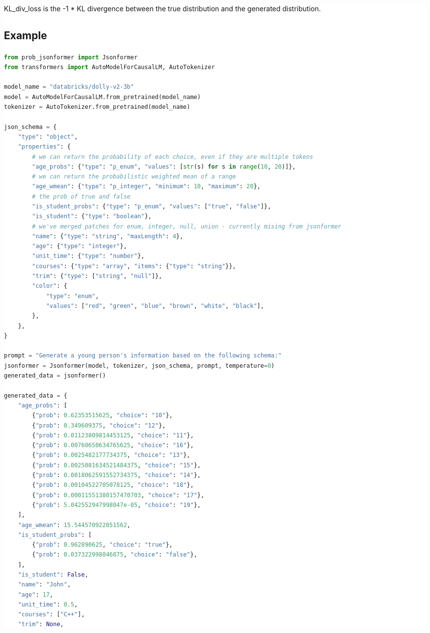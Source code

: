 KL_div_loss is the -1 * KL divergence between the true distribution and the generated distribution. 


## Example

```python
from prob_jsonformer import Jsonformer
from transformers import AutoModelForCausalLM, AutoTokenizer

model_name = "databricks/dolly-v2-3b"
model = AutoModelForCausalLM.from_pretrained(model_name)
tokenizer = AutoTokenizer.from_pretrained(model_name)

json_schema = {
    "type": "object",
    "properties": {
        # we can return the probability of each choice, even if they are multiple tokens
        "age_probs": {"type": "p_enum", "values": [str(s) for s in range(10, 20)]},
        # we can return the probabilistic weighted mean of a range
        "age_wmean": {"type": "p_integer", "minimum": 10, "maximum": 20},
        # the prob of true and false
        "is_student_probs": {"type": "p_enum", "values": ["true", "false"]},
        "is_student": {"type": "boolean"},
        # we've merged patches for enum, integer, null, union - currently mising from jsonformer
        "name": {"type": "string", "maxLength": 4},
        "age": {"type": "integer"},
        "unit_time": {"type": "number"},
        "courses": {"type": "array", "items": {"type": "string"}},
        "trim": {"type": ["string", "null"]},
        "color": {
            "type": "enum",
            "values": ["red", "green", "blue", "brown", "white", "black"],
        },
    },
}

prompt = "Generate a young person's information based on the following schema:"
jsonformer = Jsonformer(model, tokenizer, json_schema, prompt, temperature=0)
generated_data = jsonformer()

generated_data = {
    "age_probs": [
        {"prob": 0.62353515625, "choice": "10"},
        {"prob": 0.349609375, "choice": "12"},
        {"prob": 0.01123809814453125, "choice": "11"},
        {"prob": 0.00760650634765625, "choice": "16"},
        {"prob": 0.0025482177734375, "choice": "13"},
        {"prob": 0.0025081634521484375, "choice": "15"},
        {"prob": 0.0018062591552734375, "choice": "14"},
        {"prob": 0.00104522705078125, "choice": "18"},
        {"prob": 0.00011551380157470703, "choice": "17"},
        {"prob": 5.042552947998047e-05, "choice": "19"},
    ],
    "age_wmean": 15.544570922851562,
    "is_student_probs": [
        {"prob": 0.962890625, "choice": "true"},
        {"prob": 0.037322998046875, "choice": "false"},
    ],
    "is_student": False,
    "name": "John",
    "age": 17,
    "unit_time": 0.5,
    "courses": ["C++"],
    "trim": None,
```